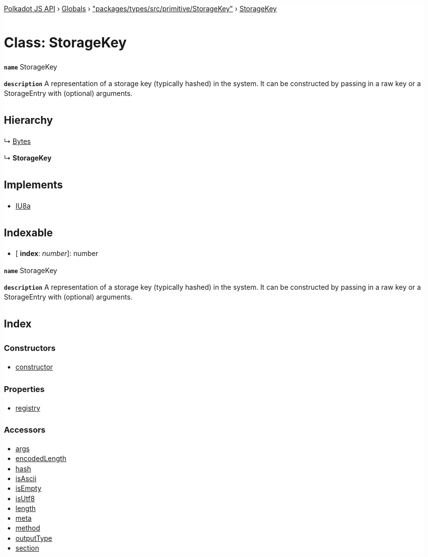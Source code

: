 [Polkadot JS API](../README.md) › [Globals](../globals.md) › ["packages/types/src/primitive/StorageKey"](../modules/_packages_types_src_primitive_storagekey_.md) › [StorageKey](_packages_types_src_primitive_storagekey_.storagekey.md)

# Class: StorageKey

**`name`** StorageKey

**`description`** 
A representation of a storage key (typically hashed) in the system. It can be
constructed by passing in a raw key or a StorageEntry with (optional) arguments.

## Hierarchy

  ↳ [Bytes](_packages_types_src_primitive_bytes_.bytes.md)

  ↳ **StorageKey**

## Implements

* [IU8a](../interfaces/_packages_types_src_types_interfaces_.iu8a.md)

## Indexable

* \[ **index**: *number*\]: number

**`name`** StorageKey

**`description`** 
A representation of a storage key (typically hashed) in the system. It can be
constructed by passing in a raw key or a StorageEntry with (optional) arguments.

## Index

### Constructors

* [constructor](_packages_types_src_primitive_storagekey_.storagekey.md#constructor)

### Properties

* [registry](_packages_types_src_primitive_storagekey_.storagekey.md#readonly-registry)

### Accessors

* [args](_packages_types_src_primitive_storagekey_.storagekey.md#args)
* [encodedLength](_packages_types_src_primitive_storagekey_.storagekey.md#encodedlength)
* [hash](_packages_types_src_primitive_storagekey_.storagekey.md#hash)
* [isAscii](_packages_types_src_primitive_storagekey_.storagekey.md#isascii)
* [isEmpty](_packages_types_src_primitive_storagekey_.storagekey.md#isempty)
* [isUtf8](_packages_types_src_primitive_storagekey_.storagekey.md#isutf8)
* [length](_packages_types_src_primitive_storagekey_.storagekey.md#length)
* [meta](_packages_types_src_primitive_storagekey_.storagekey.md#meta)
* [method](_packages_types_src_primitive_storagekey_.storagekey.md#method)
* [outputType](_packages_types_src_primitive_storagekey_.storagekey.md#outputtype)
* [section](_packages_types_src_primitive_storagekey_.storagekey.md#section)
